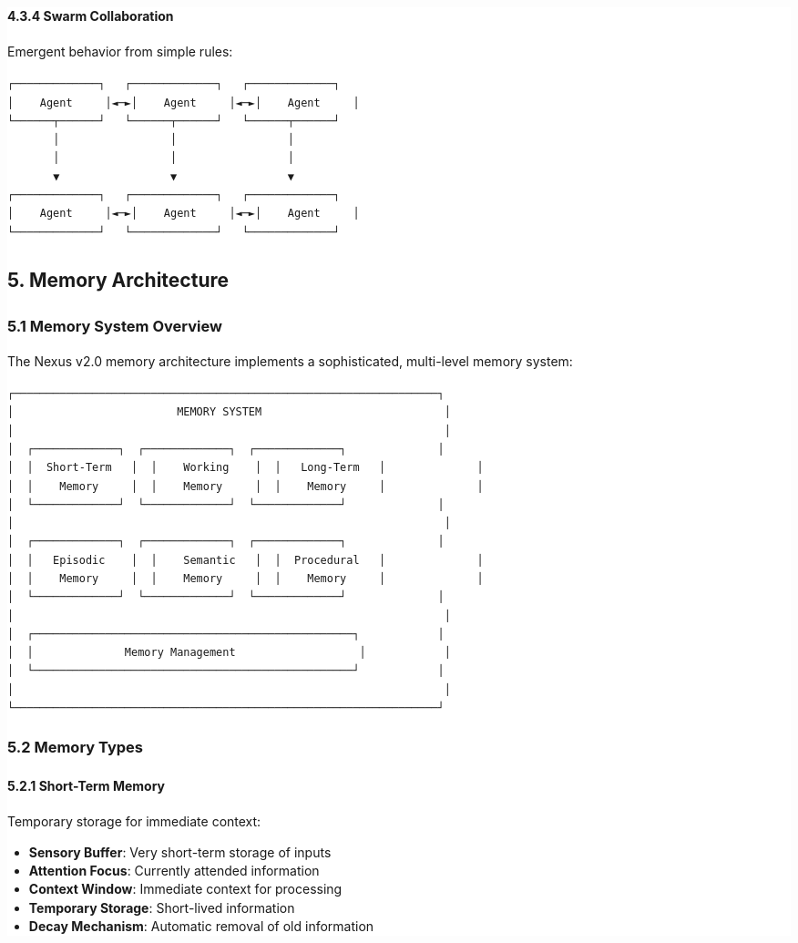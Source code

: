 #### 4.3.4 Swarm Collaboration

Emergent behavior from simple rules:

```
┌─────────────┐   ┌─────────────┐   ┌─────────────┐
│    Agent     │◄─►│    Agent     │◄─►│    Agent     │
└──────┬──────┘   └──────┬──────┘   └──────┬──────┘
       │                 │                 │
       │                 │                 │
       ▼                 ▼                 ▼
┌─────────────┐   ┌─────────────┐   ┌─────────────┐
│    Agent     │◄─►│    Agent     │◄─►│    Agent     │
└─────────────┘   └─────────────┘   └─────────────┘
```

## 5. Memory Architecture

### 5.1 Memory System Overview

The Nexus v2.0 memory architecture implements a sophisticated, multi-level memory system:

```
┌─────────────────────────────────────────────────────────────────┐
│                         MEMORY SYSTEM                            │
│                                                                  │
│  ┌─────────────┐  ┌─────────────┐  ┌─────────────┐              │
│  │  Short-Term   │  │    Working    │  │   Long-Term   │              │
│  │    Memory     │  │    Memory     │  │    Memory     │              │
│  └─────────────┘  └─────────────┘  └─────────────┘              │
│                                                                  │
│  ┌─────────────┐  ┌─────────────┐  ┌─────────────┐              │
│  │   Episodic    │  │    Semantic   │  │  Procedural   │              │
│  │    Memory     │  │    Memory     │  │    Memory     │              │
│  └─────────────┘  └─────────────┘  └─────────────┘              │
│                                                                  │
│  ┌─────────────────────────────────────────────────┐            │
│  │              Memory Management                   │            │
│  └─────────────────────────────────────────────────┘            │
│                                                                  │
└─────────────────────────────────────────────────────────────────┘
```

### 5.2 Memory Types

#### 5.2.1 Short-Term Memory

Temporary storage for immediate context:

- **Sensory Buffer**: Very short-term storage of inputs
- **Attention Focus**: Currently attended information
- **Context Window**: Immediate context for processing
- **Temporary Storage**: Short-lived information
- **Decay Mechanism**: Automatic removal of old information
